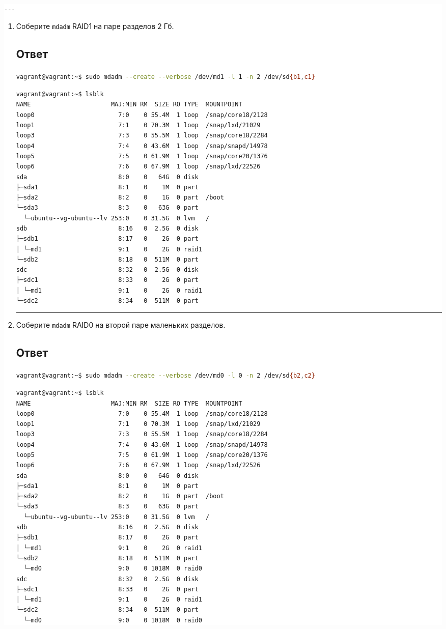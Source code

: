     ---
    
1. Соберите `mdadm` RAID1 на паре разделов 2 Гб.
    ## Ответ
    ```bash
    vagrant@vagrant:~$ sudo mdadm --create --verbose /dev/md1 -l 1 -n 2 /dev/sd{b1,c1}
    ```
    ```bash
    vagrant@vagrant:~$ lsblk
    NAME                      MAJ:MIN RM  SIZE RO TYPE  MOUNTPOINT
    loop0                       7:0    0 55.4M  1 loop  /snap/core18/2128
    loop1                       7:1    0 70.3M  1 loop  /snap/lxd/21029
    loop3                       7:3    0 55.5M  1 loop  /snap/core18/2284
    loop4                       7:4    0 43.6M  1 loop  /snap/snapd/14978
    loop5                       7:5    0 61.9M  1 loop  /snap/core20/1376
    loop6                       7:6    0 67.9M  1 loop  /snap/lxd/22526
    sda                         8:0    0   64G  0 disk
    ├─sda1                      8:1    0    1M  0 part
    ├─sda2                      8:2    0    1G  0 part  /boot
    └─sda3                      8:3    0   63G  0 part
      └─ubuntu--vg-ubuntu--lv 253:0    0 31.5G  0 lvm   /
    sdb                         8:16   0  2.5G  0 disk
    ├─sdb1                      8:17   0    2G  0 part
    │ └─md1                     9:1    0    2G  0 raid1
    └─sdb2                      8:18   0  511M  0 part
    sdc                         8:32   0  2.5G  0 disk
    ├─sdc1                      8:33   0    2G  0 part
    │ └─md1                     9:1    0    2G  0 raid1
    └─sdc2                      8:34   0  511M  0 part
    ```
       
    ---
    
1. Соберите `mdadm` RAID0 на второй паре маленьких разделов.
    ## Ответ
    ```bash
    vagrant@vagrant:~$ sudo mdadm --create --verbose /dev/md0 -l 0 -n 2 /dev/sd{b2,c2}
    ```
    ```bash
    vagrant@vagrant:~$ lsblk
    NAME                      MAJ:MIN RM  SIZE RO TYPE  MOUNTPOINT
    loop0                       7:0    0 55.4M  1 loop  /snap/core18/2128
    loop1                       7:1    0 70.3M  1 loop  /snap/lxd/21029
    loop3                       7:3    0 55.5M  1 loop  /snap/core18/2284
    loop4                       7:4    0 43.6M  1 loop  /snap/snapd/14978
    loop5                       7:5    0 61.9M  1 loop  /snap/core20/1376
    loop6                       7:6    0 67.9M  1 loop  /snap/lxd/22526
    sda                         8:0    0   64G  0 disk
    ├─sda1                      8:1    0    1M  0 part
    ├─sda2                      8:2    0    1G  0 part  /boot
    └─sda3                      8:3    0   63G  0 part
      └─ubuntu--vg-ubuntu--lv 253:0    0 31.5G  0 lvm   /
    sdb                         8:16   0  2.5G  0 disk
    ├─sdb1                      8:17   0    2G  0 part
    │ └─md1                     9:1    0    2G  0 raid1
    └─sdb2                      8:18   0  511M  0 part
      └─md0                     9:0    0 1018M  0 raid0
    sdc                         8:32   0  2.5G  0 disk
    ├─sdc1                      8:33   0    2G  0 part
    │ └─md1                     9:1    0    2G  0 raid1
    └─sdc2                      8:34   0  511M  0 part
      └─md0                     9:0    0 1018M  0 raid0